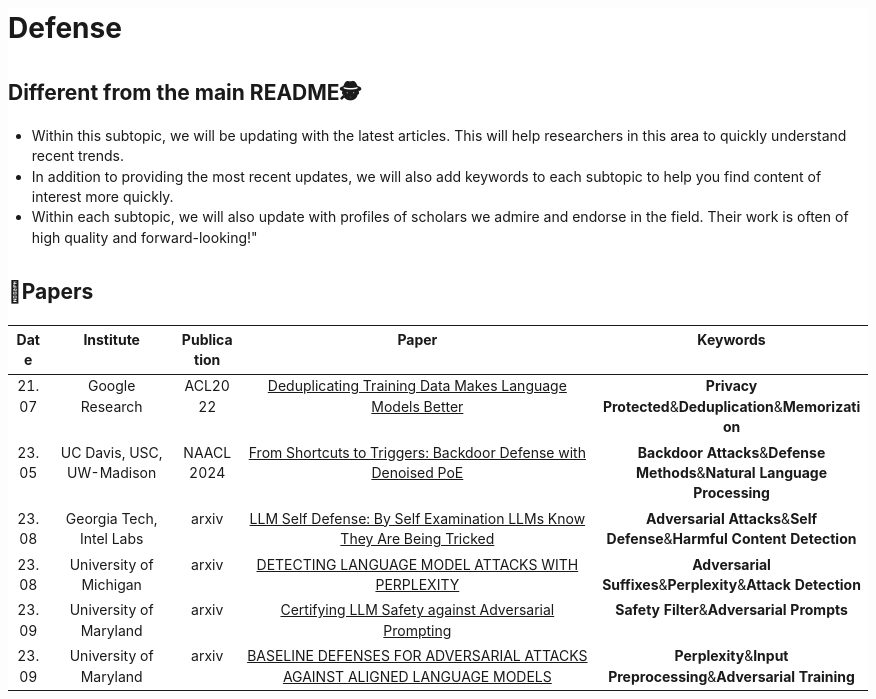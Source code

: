 # Defense

## Different from the main README🕵️

- Within this subtopic, we will be updating with the latest articles. This will help researchers in this area to quickly understand recent trends.
- In addition to providing the most recent updates, we will also add keywords to each subtopic to help you find content of interest more quickly.
- Within each subtopic, we will also update with profiles of scholars we admire and endorse in the field. Their work is often of high quality and forward-looking!"


## 📑Papers

| Date  |                                                                                                                 Institute                                                                                                                  |                          Publication                           |                                                                                  Paper                                                                                  |                                                                Keywords                                                                 |
|:-----:|:------------------------------------------------------------------------------------------------------------------------------------------------------------------------------------------------------------------------------------------:|:--------------------------------------------------------------:|:-----------------------------------------------------------------------------------------------------------------------------------------------------------------------:|:---------------------------------------------------------------------------------------------------------------------------------------:|
| 21.07 |                                                                                                              Google Research                                                                                                               |                            ACL2022                             |                                 [Deduplicating Training Data Makes Language Models Better](https://aclanthology.org/2022.acl-long.577/)                                 |                                        **Privacy Protected**&**Deduplication**&**Memorization**                                         |
| 23.05 |                                                                                                         UC Davis, USC, UW-Madison                                                                                                          |                           NAACL2024                            |                                   [From Shortcuts to Triggers: Backdoor Defense with Denoised PoE](https://arxiv.org/abs/2305.14910)                                    |                                **Backdoor Attacks**&**Defense Methods**&**Natural Language Processing**                                 |
| 23.08 |                                                                                                          Georgia Tech, Intel Labs                                                                                                          |                             arxiv                              |                               [LLM Self Defense: By Self Examination LLMs Know They Are Being Tricked](https://arxiv.org/abs/2308.07308)                                |                                 **Adversarial Attacks**&**Self Defense**&**Harmful Content Detection**                                  |
| 23.08 |                                                                                                           University of Michigan                                                                                                           |                             arxiv                              |                                         [DETECTING LANGUAGE MODEL ATTACKS WITH PERPLEXITY](https://arxiv.org/abs/2308.14132v3)                                          |                                      **Adversarial Suffixes**&**Perplexity**&**Attack Detection**                                       |
| 23.09 |                                                                                                           University of Maryland                                                                                                           |                             arxiv                              |                                         [Certifying LLM Safety against Adversarial Prompting](https://arxiv.org/abs/2309.02705)                                         |                                                **Safety Filter**&**Adversarial Prompts**                                                |
| 23.09 |                                                                                                           University of Maryland                                                                                                           |                             arxiv                              |                              [BASELINE DEFENSES FOR ADVERSARIAL ATTACKS AGAINST ALIGNED LANGUAGE MODELS](https://arxiv.org/abs/2309.00614)                              |                                     **Perplexity**&**Input Preprocessing**&**Adversarial Training**                                     |